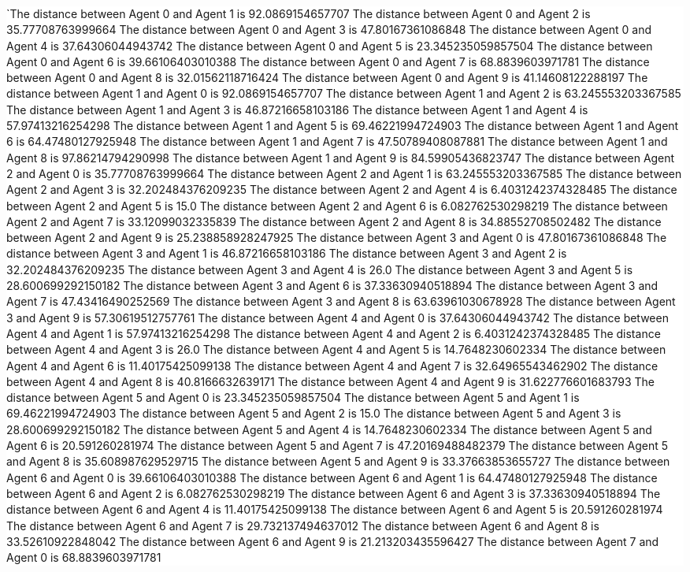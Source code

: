 `The distance between Agent 0 and Agent 1 is 92.0869154657707
The distance between Agent 0 and Agent 2 is 35.77708763999664
The distance between Agent 0 and Agent 3 is 47.80167361086848
The distance between Agent 0 and Agent 4 is 37.64306044943742
The distance between Agent 0 and Agent 5 is 23.345235059857504
The distance between Agent 0 and Agent 6 is 39.66106403010388
The distance between Agent 0 and Agent 7 is 68.8839603971781
The distance between Agent 0 and Agent 8 is 32.01562118716424
The distance between Agent 0 and Agent 9 is 41.14608122288197
The distance between Agent 1 and Agent 0 is 92.0869154657707
The distance between Agent 1 and Agent 2 is 63.245553203367585
The distance between Agent 1 and Agent 3 is 46.87216658103186
The distance between Agent 1 and Agent 4 is 57.97413216254298
The distance between Agent 1 and Agent 5 is 69.46221994724903
The distance between Agent 1 and Agent 6 is 64.47480127925948
The distance between Agent 1 and Agent 7 is 47.50789408087881
The distance between Agent 1 and Agent 8 is 97.86214794290998
The distance between Agent 1 and Agent 9 is 84.59905436823747
The distance between Agent 2 and Agent 0 is 35.77708763999664
The distance between Agent 2 and Agent 1 is 63.245553203367585
The distance between Agent 2 and Agent 3 is 32.202484376209235
The distance between Agent 2 and Agent 4 is 6.4031242374328485
The distance between Agent 2 and Agent 5 is 15.0
The distance between Agent 2 and Agent 6 is 6.082762530298219
The distance between Agent 2 and Agent 7 is 33.12099032335839
The distance between Agent 2 and Agent 8 is 34.88552708502482
The distance between Agent 2 and Agent 9 is 25.238858928247925
The distance between Agent 3 and Agent 0 is 47.80167361086848
The distance between Agent 3 and Agent 1 is 46.87216658103186
The distance between Agent 3 and Agent 2 is 32.202484376209235
The distance between Agent 3 and Agent 4 is 26.0
The distance between Agent 3 and Agent 5 is 28.600699292150182
The distance between Agent 3 and Agent 6 is 37.33630940518894
The distance between Agent 3 and Agent 7 is 47.43416490252569
The distance between Agent 3 and Agent 8 is 63.63961030678928
The distance between Agent 3 and Agent 9 is 57.30619512757761
The distance between Agent 4 and Agent 0 is 37.64306044943742
The distance between Agent 4 and Agent 1 is 57.97413216254298
The distance between Agent 4 and Agent 2 is 6.4031242374328485
The distance between Agent 4 and Agent 3 is 26.0
The distance between Agent 4 and Agent 5 is 14.7648230602334
The distance between Agent 4 and Agent 6 is 11.40175425099138
The distance between Agent 4 and Agent 7 is 32.64965543462902
The distance between Agent 4 and Agent 8 is 40.8166632639171
The distance between Agent 4 and Agent 9 is 31.622776601683793
The distance between Agent 5 and Agent 0 is 23.345235059857504
The distance between Agent 5 and Agent 1 is 69.46221994724903
The distance between Agent 5 and Agent 2 is 15.0
The distance between Agent 5 and Agent 3 is 28.600699292150182
The distance between Agent 5 and Agent 4 is 14.7648230602334
The distance between Agent 5 and Agent 6 is 20.591260281974
The distance between Agent 5 and Agent 7 is 47.20169488482379
The distance between Agent 5 and Agent 8 is 35.608987629529715
The distance between Agent 5 and Agent 9 is 33.37663853655727
The distance between Agent 6 and Agent 0 is 39.66106403010388
The distance between Agent 6 and Agent 1 is 64.47480127925948
The distance between Agent 6 and Agent 2 is 6.082762530298219
The distance between Agent 6 and Agent 3 is 37.33630940518894
The distance between Agent 6 and Agent 4 is 11.40175425099138
The distance between Agent 6 and Agent 5 is 20.591260281974
The distance between Agent 6 and Agent 7 is 29.732137494637012
The distance between Agent 6 and Agent 8 is 33.52610922848042
The distance between Agent 6 and Agent 9 is 21.213203435596427
The distance between Agent 7 and Agent 0 is 68.8839603971781